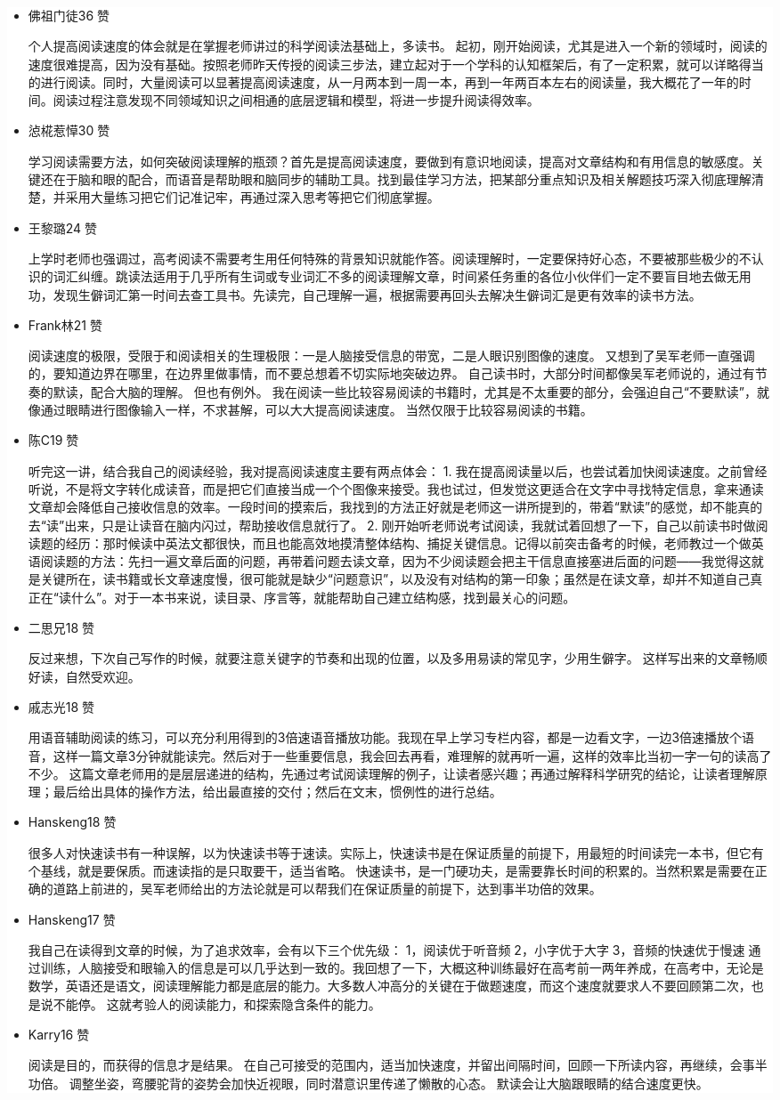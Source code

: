 
  - 佛祖门徒36 赞

    个人提高阅读速度的体会就是在掌握老师讲过的科学阅读法基础上，多读书。 起初，刚开始阅读，尤其是进入一个新的领域时，阅读的速度很难提高，因为没有基础。按照老师昨天传授的阅读三步法，建立起对于一个学科的认知框架后，有了一定积累，就可以详略得当的进行阅读。同时，大量阅读可以显著提高阅读速度，从一月两本到一周一本，再到一年两百本左右的阅读量，我大概花了一年的时间。阅读过程注意发现不同领域知识之间相通的底层逻辑和模型，将进一步提升阅读得效率。


  - 惉椛惹愺30 赞

    学习阅读需要方法，如何突破阅读理解的瓶颈？首先是提高阅读速度，要做到有意识地阅读，提高对文章结构和有用信息的敏感度。关键还在于脑和眼的配合，而语音是帮助眼和脑同步的辅助工具。找到最佳学习方法，把某部分重点知识及相关解题技巧深入彻底理解清楚，并采用大量练习把它们记准记牢，再通过深入思考等把它们彻底掌握。


  - 王黎璐24 赞

    上学时老师也强调过，高考阅读不需要考生用任何特殊的背景知识就能作答。阅读理解时，一定要保持好心态，不要被那些极少的不认识的词汇纠缠。跳读法适用于几乎所有生词或专业词汇不多的阅读理解文章，时间紧任务重的各位小伙伴们一定不要盲目地去做无用功，发现生僻词汇第一时间去查工具书。先读完，自己理解一遍，根据需要再回头去解决生僻词汇是更有效率的读书方法。


  - Frank林21 赞

    阅读速度的极限，受限于和阅读相关的生理极限：一是人脑接受信息的带宽，二是人眼识别图像的速度。 又想到了吴军老师一直强调的，要知道边界在哪里，在边界里做事情，而不要总想着不切实际地突破边界。 自己读书时，大部分时间都像吴军老师说的，通过有节奏的默读，配合大脑的理解。 但也有例外。 我在阅读一些比较容易阅读的书籍时，尤其是不太重要的部分，会强迫自己“不要默读”，就像通过眼睛进行图像输入一样，不求甚解，可以大大提高阅读速度。 当然仅限于比较容易阅读的书籍。


  - 陈C19 赞

    听完这一讲，结合我自己的阅读经验，我对提高阅读速度主要有两点体会： 1. 我在提高阅读量以后，也尝试着加快阅读速度。之前曾经听说，不是将文字转化成读音，而是把它们直接当成一个个图像来接受。我也试过，但发觉这更适合在文字中寻找特定信息，拿来通读文章却会降低自己接收信息的效率。一段时间的摸索后，我找到的方法正好就是老师这一讲所提到的，带着“默读”的感觉，却不能真的去“读”出来，只是让读音在脑内闪过，帮助接收信息就行了。 2. 刚开始听老师说考试阅读，我就试着回想了一下，自己以前读书时做阅读题的经历：那时候读中英法文都很快，而且也能高效地摸清整体结构、捕捉关键信息。记得以前突击备考的时候，老师教过一个做英语阅读题的方法：先扫一遍文章后面的问题，再带着问题去读文章，因为不少阅读题会把主干信息直接塞进后面的问题——我觉得这就是关键所在，读书籍或长文章速度慢，很可能就是缺少“问题意识”，以及没有对结构的第一印象；虽然是在读文章，却并不知道自己真正在“读什么”。对于一本书来说，读目录、序言等，就能帮助自己建立结构感，找到最关心的问题。


  - 二思兄18 赞

    反过来想，下次自己写作的时候，就要注意关键字的节奏和出现的位置，以及多用易读的常见字，少用生僻字。 这样写出来的文章畅顺好读，自然受欢迎。


  - 戚志光18 赞

    用语音辅助阅读的练习，可以充分利用得到的3倍速语音播放功能。我现在早上学习专栏内容，都是一边看文字，一边3倍速播放个语音，这样一篇文章3分钟就能读完。然后对于一些重要信息，我会回去再看，难理解的就再听一遍，这样的效率比当初一字一句的读高了不少。 这篇文章老师用的是层层递进的结构，先通过考试阅读理解的例子，让读者感兴趣；再通过解释科学研究的结论，让读者理解原理；最后给出具体的操作方法，给出最直接的交付；然后在文末，惯例性的进行总结。


  - Hanskeng18 赞

    很多人对快速读书有一种误解，以为快速读书等于速读。实际上，快速读书是在保证质量的前提下，用最短的时间读完一本书，但它有个基线，就是要保质。而速读指的是只取要干，适当省略。 快速读书，是一门硬功夫，是需要靠长时间的积累的。当然积累是需要在正确的道路上前进的，吴军老师给出的方法论就是可以帮我们在保证质量的前提下，达到事半功倍的效果。


  - Hanskeng17 赞

    我自己在读得到文章的时候，为了追求效率，会有以下三个优先级： 1，阅读优于听音频 2，小字优于大字 3，音频的快速优于慢速 通过训练，人脑接受和眼输入的信息是可以几乎达到一致的。我回想了一下，大概这种训练最好在高考前一两年养成，在高考中，无论是数学，英语还是语文，阅读理解能力都是底层的能力。大多数人冲高分的关键在于做题速度，而这个速度就要求人不要回顾第二次，也是说不能停。 这就考验人的阅读能力，和探索隐含条件的能力。


  - Karry16 赞

    阅读是目的，而获得的信息才是结果。 在自己可接受的范围内，适当加快速度，并留出间隔时间，回顾一下所读内容，再继续，会事半功倍。 调整坐姿，弯腰驼背的姿势会加快近视眼，同时潜意识里传递了懒散的心态。 默读会让大脑跟眼睛的结合速度更快。
